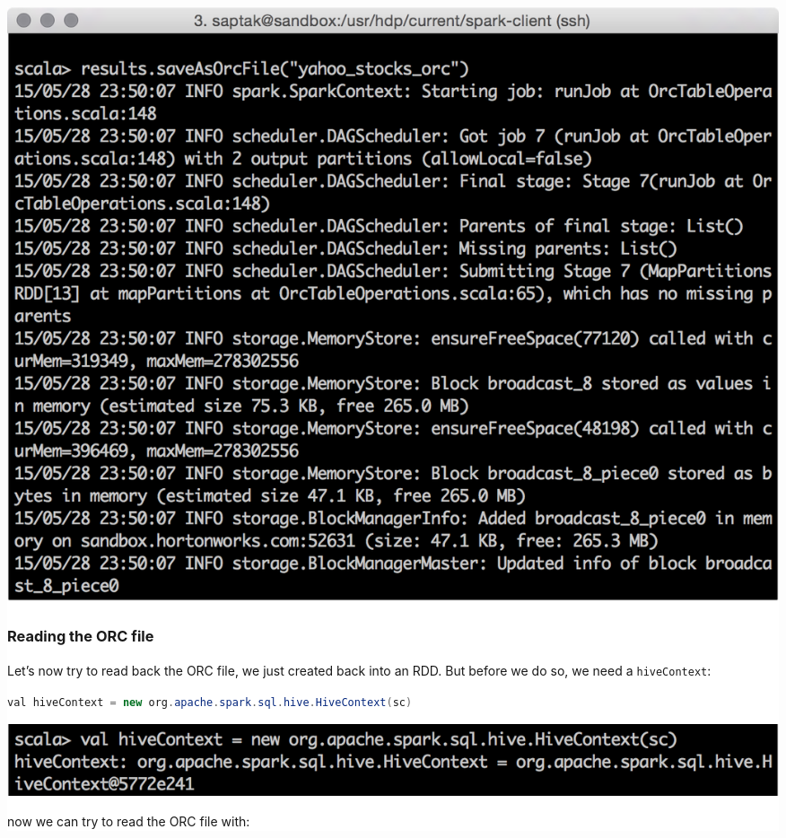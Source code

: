 ![](/assets/orc-with-spark/Screenshot%202015-05-28%2016.52.44.png?dl=1)

### Reading the ORC file

Let’s now try to read back the ORC file, we just created back into an RDD. But before we do so, we need a `hiveContext`:

~~~ java
val hiveContext = new org.apache.spark.sql.hive.HiveContext(sc)
~~~

![](/assets/orc-with-spark/Screenshot%202015-05-28%2017.23.06.png?dl=1)

now we can try to read the ORC file with:
